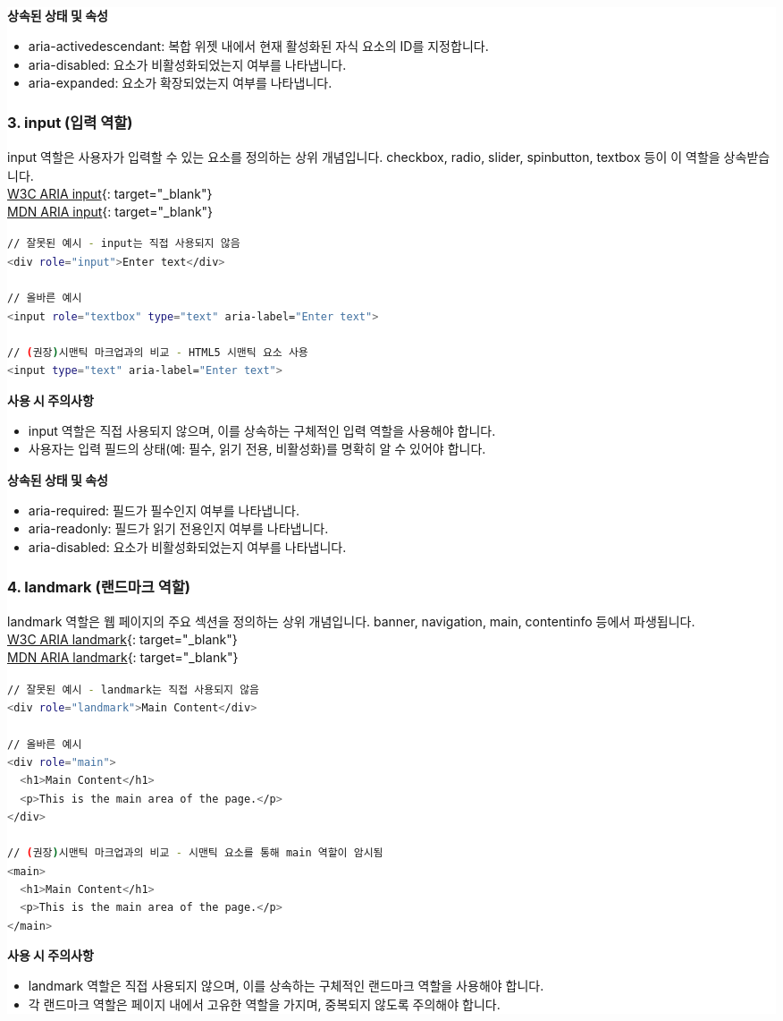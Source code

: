**상속된 상태 및 속성**   
- aria-activedescendant: 복합 위젯 내에서 현재 활성화된 자식 요소의 ID를 지정합니다.   
- aria-disabled: 요소가 비활성화되었는지 여부를 나타냅니다.   
- aria-expanded: 요소가 확장되었는지 여부를 나타냅니다.   


### **3. input (입력 역할)**    
input 역할은 사용자가 입력할 수 있는 요소를 정의하는 상위 개념입니다. checkbox, radio, slider, spinbutton, textbox 등이 이 역할을 상속받습니다.   
[W3C ARIA input](https://www.w3.org/TR/wai-aria-1.2/#input){: target="_blank"}   
[MDN ARIA input](https://developer.mozilla.org/en-US/docs/Web/Accessibility/ARIA/Roles/input_role){: target="_blank"}   

```sh
// 잘못된 예시 - input는 직접 사용되지 않음
<div role="input">Enter text</div>

// 올바른 예시
<input role="textbox" type="text" aria-label="Enter text">

// (권장)시맨틱 마크업과의 비교 - HTML5 시맨틱 요소 사용
<input type="text" aria-label="Enter text">
```
**사용 시 주의사항**   
- input 역할은 직접 사용되지 않으며, 이를 상속하는 구체적인 입력 역할을 사용해야 합니다.   
- 사용자는 입력 필드의 상태(예: 필수, 읽기 전용, 비활성화)를 명확히 알 수 있어야 합니다.   

**상속된 상태 및 속성**   
- aria-required: 필드가 필수인지 여부를 나타냅니다.   
- aria-readonly: 필드가 읽기 전용인지 여부를 나타냅니다.   
- aria-disabled: 요소가 비활성화되었는지 여부를 나타냅니다.   


### **4. landmark (랜드마크 역할)**    
landmark 역할은 웹 페이지의 주요 섹션을 정의하는 상위 개념입니다. banner, navigation, main, contentinfo 등에서 파생됩니다.   
[W3C ARIA landmark](https://www.w3.org/TR/wai-aria-1.2/#landmark){: target="_blank"}   
[MDN ARIA landmark](https://developer.mozilla.org/en-US/docs/Web/Accessibility/ARIA/Roles/landmark_role){: target="_blank"}   

```sh
// 잘못된 예시 - landmark는 직접 사용되지 않음
<div role="landmark">Main Content</div>

// 올바른 예시
<div role="main">
  <h1>Main Content</h1>
  <p>This is the main area of the page.</p>
</div>

// (권장)시맨틱 마크업과의 비교 - 시맨틱 요소를 통해 main 역할이 암시됨
<main>
  <h1>Main Content</h1>
  <p>This is the main area of the page.</p>
</main>
```
**사용 시 주의사항**   
- landmark 역할은 직접 사용되지 않으며, 이를 상속하는 구체적인 랜드마크 역할을 사용해야 합니다.   
- 각 랜드마크 역할은 페이지 내에서 고유한 역할을 가지며, 중복되지 않도록 주의해야 합니다.   
